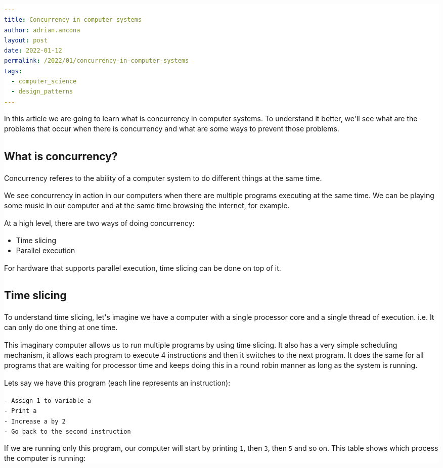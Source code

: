 ```yaml
---
title: Concurrency in computer systems
author: adrian.ancona
layout: post
date: 2022-01-12
permalink: /2022/01/concurrency-in-computer-systems
tags:
  - computer_science
  - design_patterns
---
```


In this article we are going to learn what is concurrency in computer systems. To understand it better, we'll see what are the problems that occur when there is concurrency and what are some ways to prevent those problems.

## What is concurrency?

Concurrency referes to the ability of a computer system to do different things at the same time.

We see concurrency in action in our computers when there are multiple programs executing at the same time. We can be playing some music in our computer and at the same time browsing the internet, for example.

At a high level, there are two ways of doing concurrency:

- Time slicing
- Parallel execution

For hardware that supports parallel execution, time slicing can be done on top of it.



## Time slicing

To understand time slicing, let's imagine we have a computer with a single processor core and a single thread of execution. i.e. It can only do one thing at one time.

This imaginary computer allows us to run multiple programs by using time slicing. It also has a very simple scheduling mechanism, it allows each program to execute 4 instructions and then it switches to the next program. It does the same for all programs that are waiting for processor time and keeps doing this in a round robin manner as long as the system is running.

Lets say we have this program (each line represents an instruction):

```
- Assign 1 to variable a
- Print a
- Increase a by 2
- Go back to the second instruction
```

If we are running only this program, our computer will start by printing `1`, then `3`, then `5` and so on. This table shows which process the computer is running:
